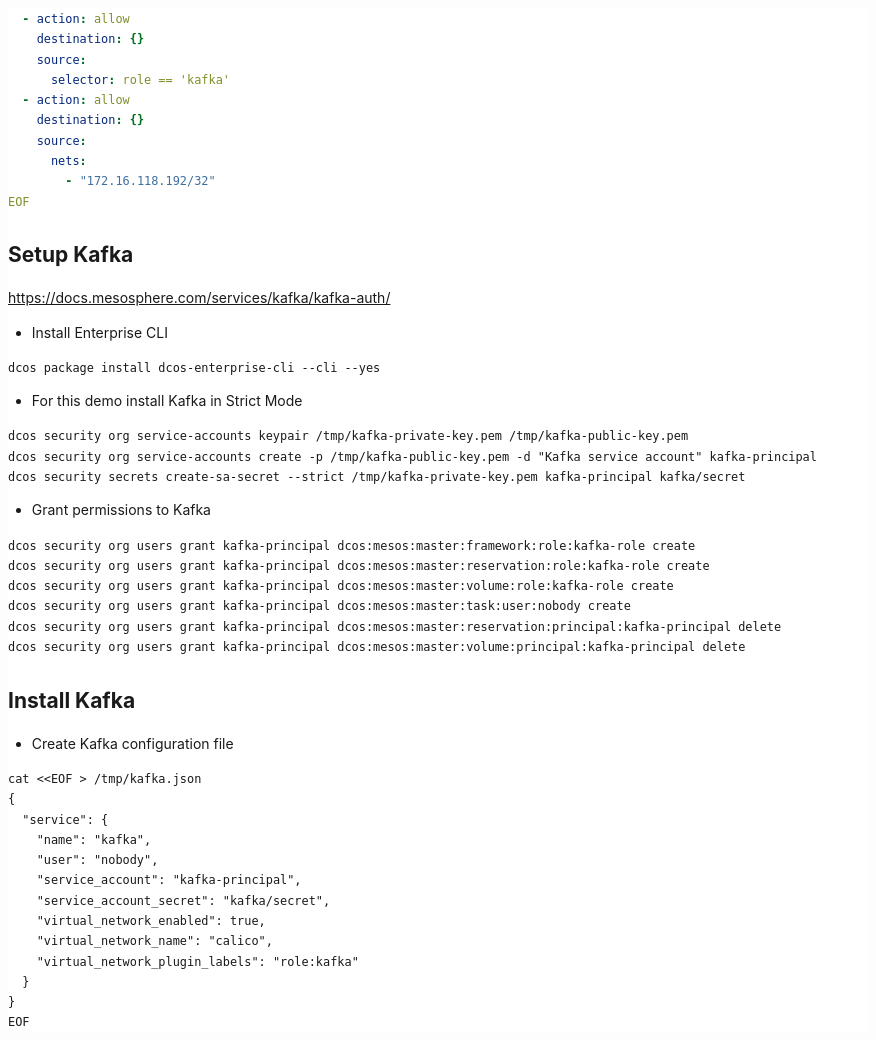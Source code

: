 ```yaml
  - action: allow
    destination: {}
    source:
      selector: role == 'kafka'
  - action: allow
    destination: {}
    source:
      nets:
        - "172.16.118.192/32"
EOF
```

## Setup Kafka

https://docs.mesosphere.com/services/kafka/kafka-auth/

- Install Enterprise CLI

```shell
dcos package install dcos-enterprise-cli --cli --yes
```

- For this demo install Kafka in Strict Mode

```shell
dcos security org service-accounts keypair /tmp/kafka-private-key.pem /tmp/kafka-public-key.pem
dcos security org service-accounts create -p /tmp/kafka-public-key.pem -d "Kafka service account" kafka-principal
dcos security secrets create-sa-secret --strict /tmp/kafka-private-key.pem kafka-principal kafka/secret
```

- Grant permissions to Kafka

```shell
dcos security org users grant kafka-principal dcos:mesos:master:framework:role:kafka-role create
dcos security org users grant kafka-principal dcos:mesos:master:reservation:role:kafka-role create
dcos security org users grant kafka-principal dcos:mesos:master:volume:role:kafka-role create
dcos security org users grant kafka-principal dcos:mesos:master:task:user:nobody create
dcos security org users grant kafka-principal dcos:mesos:master:reservation:principal:kafka-principal delete
dcos security org users grant kafka-principal dcos:mesos:master:volume:principal:kafka-principal delete
```

## Install Kafka

- Create Kafka configuration file

```shell
cat <<EOF > /tmp/kafka.json
{
  "service": {
    "name": "kafka",
    "user": "nobody",
    "service_account": "kafka-principal",
    "service_account_secret": "kafka/secret",
    "virtual_network_enabled": true,
    "virtual_network_name": "calico",
    "virtual_network_plugin_labels": "role:kafka"
  }
}
EOF
```
